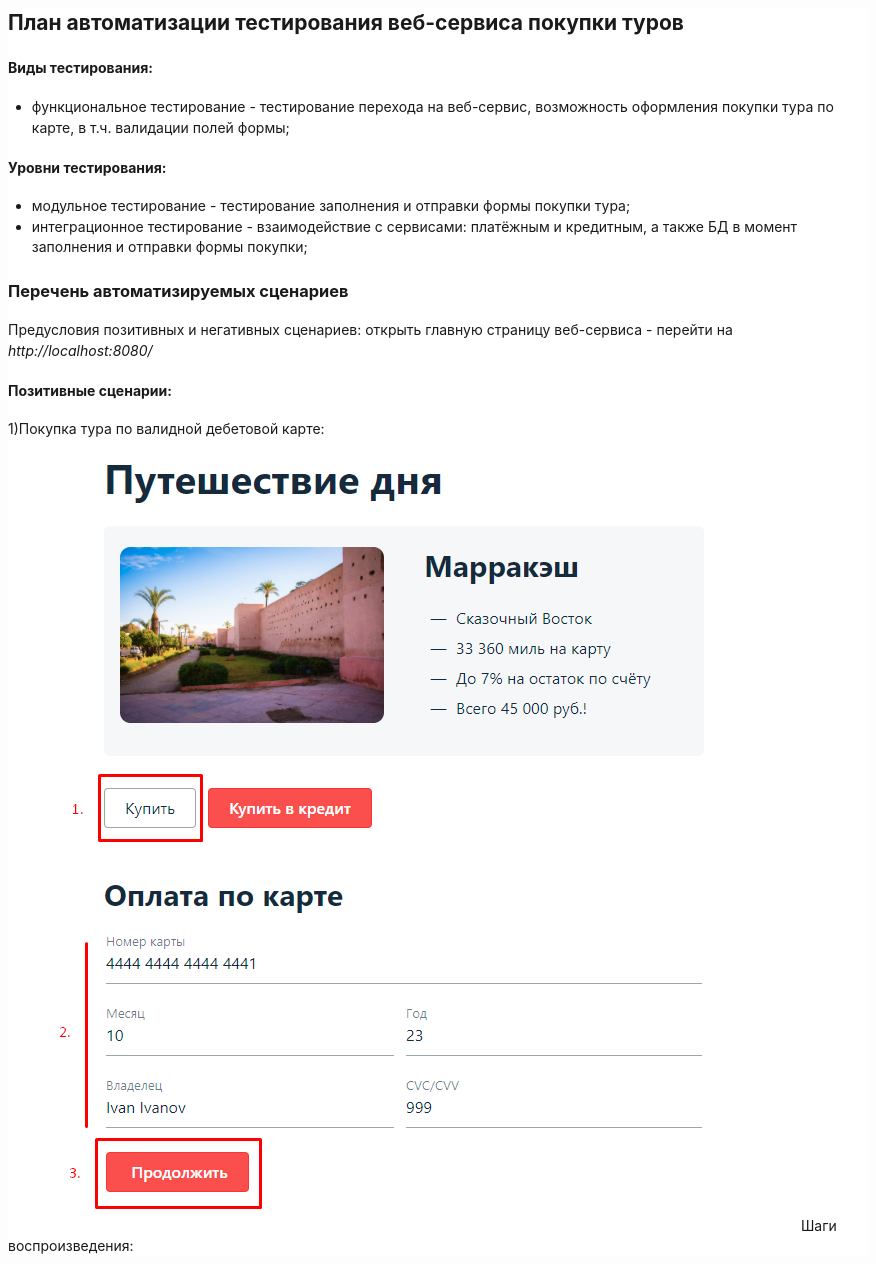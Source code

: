 ## План автоматизации тестирования веб-сервиса покупки туров

#### Виды тестирования:

- функциональное тестирование - тестирование перехода на веб-сервис, возможность оформления покупки тура по карте, в т.ч. валидации полей формы;

#### Уровни тестирования:

- модульное тестирование - тестирование заполнения и отправки формы покупки тура;
- интеграционное тестирование - взаимодействие с сервисами: платёжным и кредитным, а также БД в момент заполнения и отправки формы покупки;

### Перечень автоматизируемых сценариев

Предусловия позитивных и негативных сценариев: открыть главную страницу веб-сервиса - перейти на _http://localhost:8080/_

#### Позитивные сценарии:

1)Покупка тура по валидной дебетовой карте:

![](../Screenshots/Positive_caseDC.png)
Шаги воспроизведения: